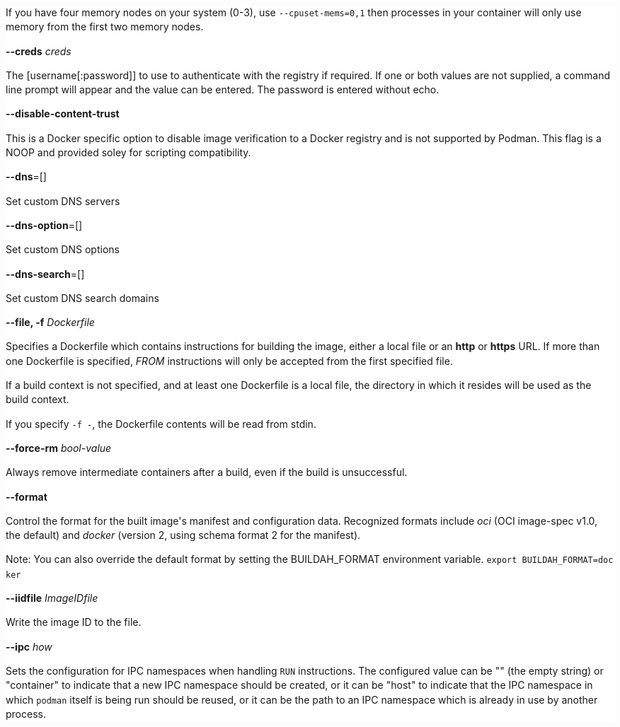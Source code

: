 If you have four memory nodes on your system (0-3), use `--cpuset-mems=0,1`
then processes in your container will only use memory from the first
two memory nodes.

**--creds** *creds*

The [username[:password]] to use to authenticate with the registry if required.
If one or both values are not supplied, a command line prompt will appear and the
value can be entered.  The password is entered without echo.

**--disable-content-trust**

This is a Docker specific option to disable image verification to a Docker
registry and is not supported by Podman.  This flag is a NOOP and provided
soley for scripting compatibility.

**--dns**=[]

Set custom DNS servers

**--dns-option**=[]

Set custom DNS options

**--dns-search**=[]

Set custom DNS search domains

**--file, -f** *Dockerfile*

Specifies a Dockerfile which contains instructions for building the image,
either a local file or an **http** or **https** URL.  If more than one
Dockerfile is specified, *FROM* instructions will only be accepted from the
first specified file.

If a build context is not specified, and at least one Dockerfile is a
local file, the directory in which it resides will be used as the build
context.

If you specify `-f -`, the Dockerfile contents will be read from stdin.

**--force-rm** *bool-value*

Always remove intermediate containers after a build, even if the build is unsuccessful.

**--format**

Control the format for the built image's manifest and configuration data.
Recognized formats include *oci* (OCI image-spec v1.0, the default) and
*docker* (version 2, using schema format 2 for the manifest).

Note: You can also override the default format by setting the BUILDAH\_FORMAT
environment variable.  `export BUILDAH_FORMAT=docker`

**--iidfile** *ImageIDfile*

Write the image ID to the file.

**--ipc** *how*

Sets the configuration for IPC namespaces when handling `RUN` instructions.
The configured value can be "" (the empty string) or "container" to indicate
that a new IPC namespace should be created, or it can be "host" to indicate
that the IPC namespace in which `podman` itself is being run should be reused,
or it can be the path to an IPC namespace which is already in use by
another process.
